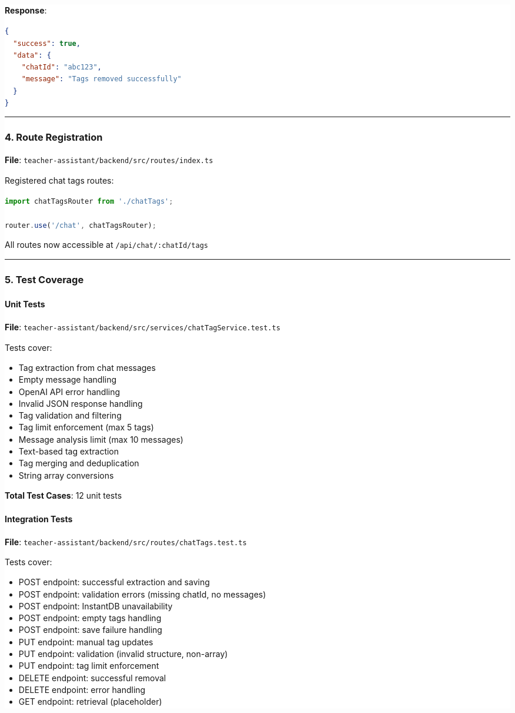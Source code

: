 **Response**:
```json
{
  "success": true,
  "data": {
    "chatId": "abc123",
    "message": "Tags removed successfully"
  }
}
```

---

### 4. Route Registration
**File**: `teacher-assistant/backend/src/routes/index.ts`

Registered chat tags routes:
```typescript
import chatTagsRouter from './chatTags';

router.use('/chat', chatTagsRouter);
```

All routes now accessible at `/api/chat/:chatId/tags`

---

### 5. Test Coverage

#### Unit Tests
**File**: `teacher-assistant/backend/src/services/chatTagService.test.ts`

Tests cover:
- Tag extraction from chat messages
- Empty message handling
- OpenAI API error handling
- Invalid JSON response handling
- Tag validation and filtering
- Tag limit enforcement (max 5 tags)
- Message analysis limit (max 10 messages)
- Text-based tag extraction
- Tag merging and deduplication
- String array conversions

**Total Test Cases**: 12 unit tests

#### Integration Tests
**File**: `teacher-assistant/backend/src/routes/chatTags.test.ts`

Tests cover:
- POST endpoint: successful extraction and saving
- POST endpoint: validation errors (missing chatId, no messages)
- POST endpoint: InstantDB unavailability
- POST endpoint: empty tags handling
- POST endpoint: save failure handling
- PUT endpoint: manual tag updates
- PUT endpoint: validation (invalid structure, non-array)
- PUT endpoint: tag limit enforcement
- DELETE endpoint: successful removal
- DELETE endpoint: error handling
- GET endpoint: retrieval (placeholder)
